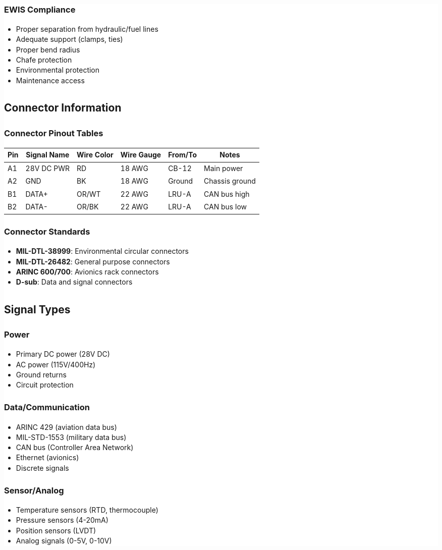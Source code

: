 ### EWIS Compliance
- Proper separation from hydraulic/fuel lines
- Adequate support (clamps, ties)
- Proper bend radius
- Chafe protection
- Environmental protection
- Maintenance access

## Connector Information

### Connector Pinout Tables

| Pin | Signal Name | Wire Color | Wire Gauge | From/To | Notes |
|-----|-------------|------------|------------|---------|-------|
| A1  | 28V DC PWR  | RD         | 18 AWG     | CB-12   | Main power |
| A2  | GND         | BK         | 18 AWG     | Ground  | Chassis ground |
| B1  | DATA+       | OR/WT      | 22 AWG     | LRU-A   | CAN bus high |
| B2  | DATA-       | OR/BK      | 22 AWG     | LRU-A   | CAN bus low |

### Connector Standards
- **MIL-DTL-38999**: Environmental circular connectors
- **MIL-DTL-26482**: General purpose connectors
- **ARINC 600/700**: Avionics rack connectors
- **D-sub**: Data and signal connectors

## Signal Types

### Power
- Primary DC power (28V DC)
- AC power (115V/400Hz)
- Ground returns
- Circuit protection

### Data/Communication
- ARINC 429 (aviation data bus)
- MIL-STD-1553 (military data bus)
- CAN bus (Controller Area Network)
- Ethernet (avionics)
- Discrete signals

### Sensor/Analog
- Temperature sensors (RTD, thermocouple)
- Pressure sensors (4-20mA)
- Position sensors (LVDT)
- Analog signals (0-5V, 0-10V)
